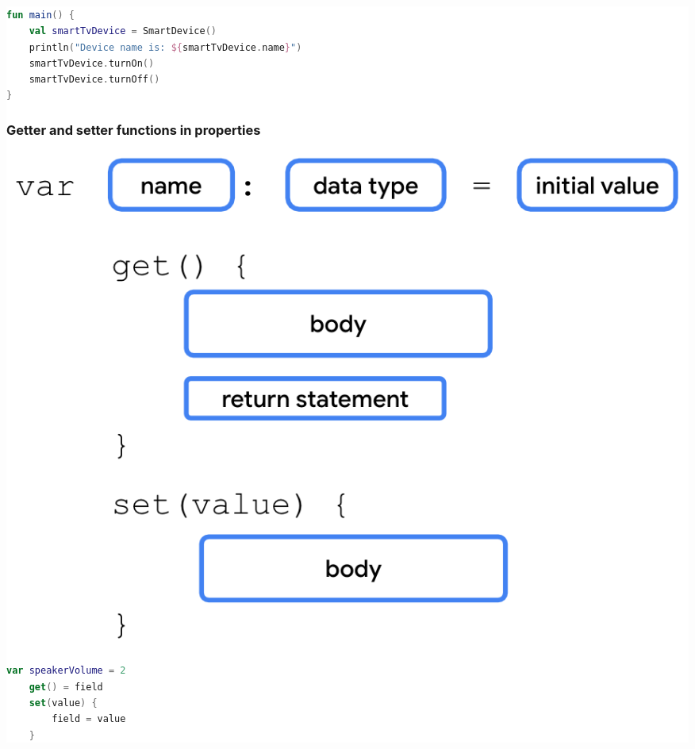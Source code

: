 ```kt
fun main() {
    val smartTvDevice = SmartDevice()
    println("Device name is: ${smartTvDevice.name}")
    smartTvDevice.turnOn()
    smartTvDevice.turnOff()
}
```

### Getter and setter functions in properties

![alt text](image.png)

```kt
var speakerVolume = 2
    get() = field
    set(value) {
        field = value
    }
```
